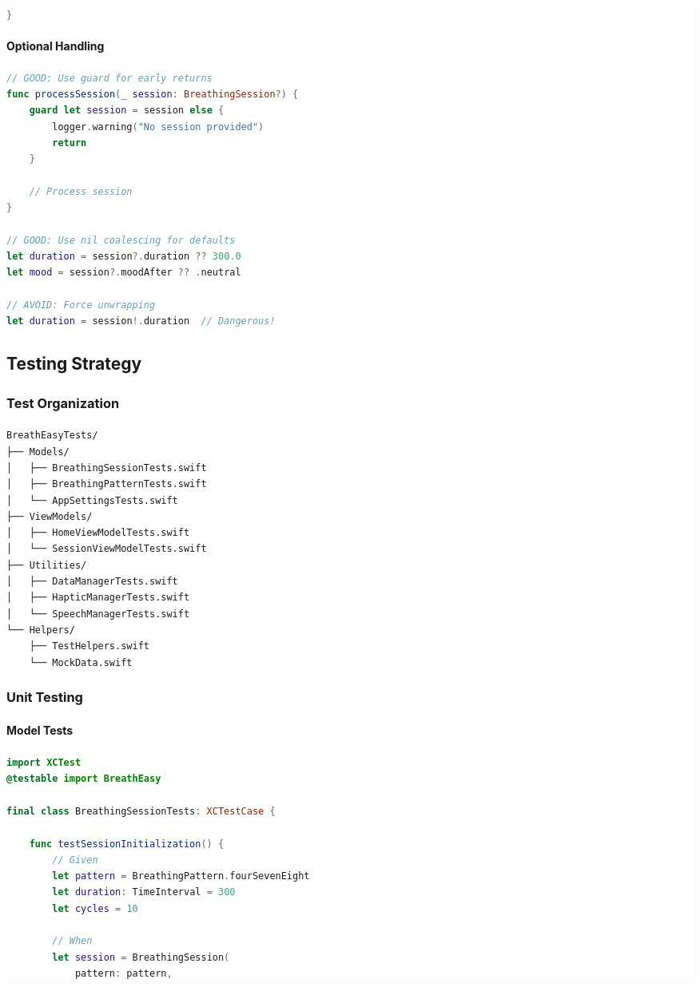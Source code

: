 ```swift
}
```

#### Optional Handling
```swift
// GOOD: Use guard for early returns
func processSession(_ session: BreathingSession?) {
    guard let session = session else {
        logger.warning("No session provided")
        return
    }
    
    // Process session
}

// GOOD: Use nil coalescing for defaults
let duration = session?.duration ?? 300.0
let mood = session?.moodAfter ?? .neutral

// AVOID: Force unwrapping
let duration = session!.duration  // Dangerous!
```

## Testing Strategy

### Test Organization

```
BreathEasyTests/
├── Models/
│   ├── BreathingSessionTests.swift
│   ├── BreathingPatternTests.swift
│   └── AppSettingsTests.swift
├── ViewModels/
│   ├── HomeViewModelTests.swift
│   └── SessionViewModelTests.swift
├── Utilities/
│   ├── DataManagerTests.swift
│   ├── HapticManagerTests.swift
│   └── SpeechManagerTests.swift
└── Helpers/
    ├── TestHelpers.swift
    └── MockData.swift
```

### Unit Testing

#### Model Tests
```swift
import XCTest
@testable import BreathEasy

final class BreathingSessionTests: XCTestCase {
    
    func testSessionInitialization() {
        // Given
        let pattern = BreathingPattern.fourSevenEight
        let duration: TimeInterval = 300
        let cycles = 10
        
        // When
        let session = BreathingSession(
            pattern: pattern,
```